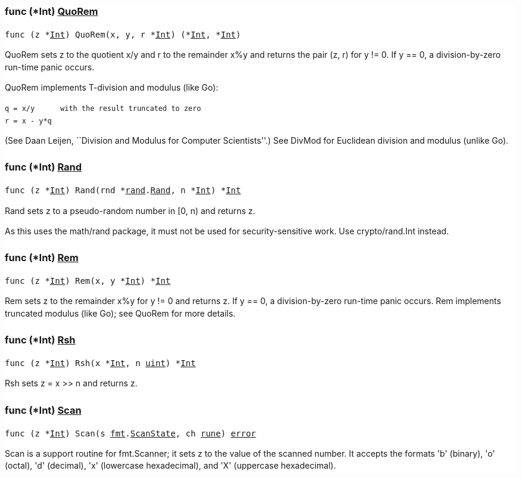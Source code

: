 


### <a id="Int.QuoRem">func</a> (\*Int) [QuoRem](https://golang.org/src/math/big/int.go?s=5895:5942#L228)
<pre>func (z *<a href="#Int">Int</a>) QuoRem(x, y, r *<a href="#Int">Int</a>) (*<a href="#Int">Int</a>, *<a href="#Int">Int</a>)</pre>
QuoRem sets z to the quotient x/y and r to the remainder x%y
and returns the pair (z, r) for y != 0.
If y == 0, a division-by-zero run-time panic occurs.

QuoRem implements T-division and modulus (like Go):


	q = x/y      with the result truncated to zero
	r = x - y*q

(See Daan Leijen, ``Division and Modulus for Computer Scientists''.)
See DivMod for Euclidean division and modulus (unlike Go).




### <a id="Int.Rand">func</a> (\*Int) [Rand](https://golang.org/src/math/big/int.go?s=19395:19442#L738)
<pre>func (z *<a href="#Int">Int</a>) Rand(rnd *<a href="/pkg/math/rand/">rand</a>.<a href="/pkg/math/rand/#Rand">Rand</a>, n *<a href="#Int">Int</a>) *<a href="#Int">Int</a></pre>
Rand sets z to a pseudo-random number in [0, n) and returns z.

As this uses the math/rand package, it must not be used for
security-sensitive work. Use crypto/rand.Int instead.




### <a id="Int.Rem">func</a> (\*Int) [Rem](https://golang.org/src/math/big/int.go?s=5321:5354#L210)
<pre>func (z *<a href="#Int">Int</a>) Rem(x, y *<a href="#Int">Int</a>) *<a href="#Int">Int</a></pre>
Rem sets z to the remainder x%y for y != 0 and returns z.
If y == 0, a division-by-zero run-time panic occurs.
Rem implements truncated modulus (like Go); see QuoRem for more details.




### <a id="Int.Rsh">func</a> (\*Int) [Rsh](https://golang.org/src/math/big/int.go?s=24814:24852#L959)
<pre>func (z *<a href="#Int">Int</a>) Rsh(x *<a href="#Int">Int</a>, n <a href="/pkg/builtin/#uint">uint</a>) *<a href="#Int">Int</a></pre>
Rsh sets z = x >> n and returns z.




### <a id="Int.Scan">func</a> (\*Int) [Scan](https://golang.org/src/math/big/intconv.go?s=6459:6509#L228)
<pre>func (z *<a href="#Int">Int</a>) Scan(s <a href="/pkg/fmt/">fmt</a>.<a href="/pkg/fmt/#ScanState">ScanState</a>, ch <a href="/pkg/builtin/#rune">rune</a>) <a href="/pkg/builtin/#error">error</a></pre>
Scan is a support routine for fmt.Scanner; it sets z to the value of
the scanned number. It accepts the formats 'b' (binary), 'o' (octal),
'd' (decimal), 'x' (lowercase hexadecimal), and 'X' (uppercase hexadecimal).
